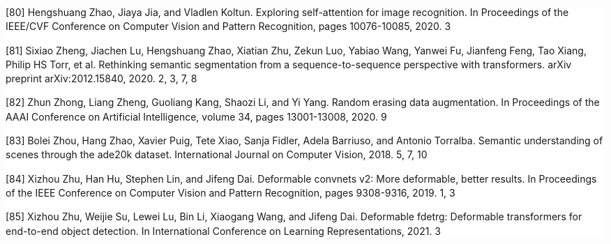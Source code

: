 [80] Hengshuang Zhao, Jiaya Jia, and Vladlen Koltun. Exploring self-attention for image recognition. In Proceedings of the IEEE/CVF Conference on Computer Vision and Pattern Recognition, pages 10076-10085, 2020. 3

[81] Sixiao Zheng, Jiachen Lu, Hengshuang Zhao, Xiatian Zhu, Zekun Luo, Yabiao Wang, Yanwei Fu, Jianfeng Feng, Tao Xiang, Philip HS Torr, et al. Rethinking semantic segmentation from a sequence-to-sequence perspective with transformers. arXiv preprint arXiv:2012.15840, 2020. 2, 3, 7, 8

[82] Zhun Zhong, Liang Zheng, Guoliang Kang, Shaozi Li, and Yi Yang. Random erasing data augmentation. In Proceedings of the AAAI Conference on Artificial Intelligence, volume 34, pages 13001-13008, 2020. 9

[83] Bolei Zhou, Hang Zhao, Xavier Puig, Tete Xiao, Sanja Fidler, Adela Barriuso, and Antonio Torralba. Semantic understanding of scenes through the ade20k dataset. International Journal on Computer Vision, 2018. 5, 7, 10

[84] Xizhou Zhu, Han Hu, Stephen Lin, and Jifeng Dai. Deformable convnets v2: More deformable, better results. In Proceedings of the IEEE Conference on Computer Vision and Pattern Recognition, pages 9308-9316, 2019. 1, 3

[85] Xizhou Zhu, Weijie Su, Lewei Lu, Bin Li, Xiaogang Wang, and Jifeng Dai. Deformable fdetrg: Deformable transformers for end-to-end object detection. In International Conference on Learning Representations, 2021. 3
